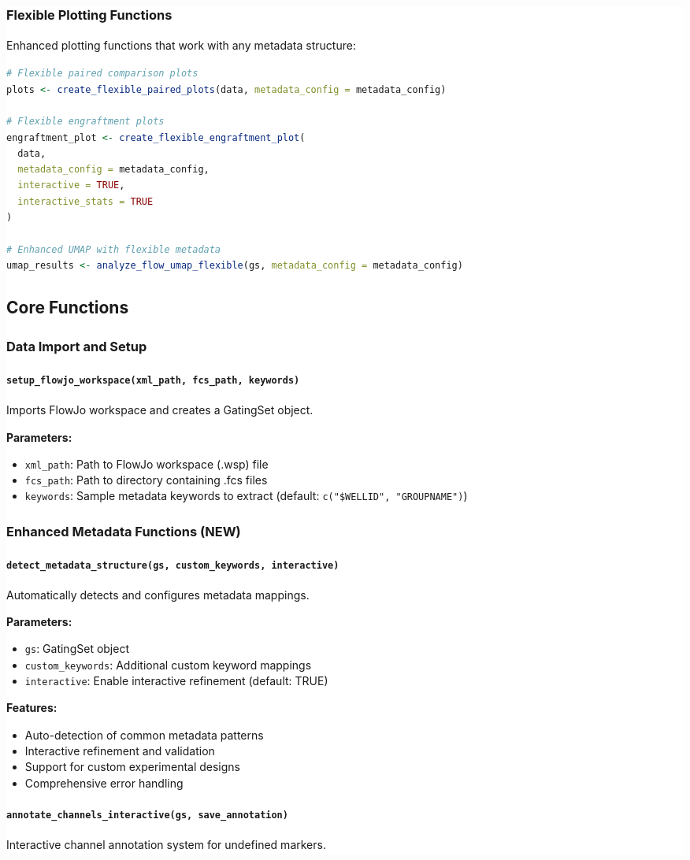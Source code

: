### Flexible Plotting Functions

Enhanced plotting functions that work with any metadata structure:

```r
# Flexible paired comparison plots
plots <- create_flexible_paired_plots(data, metadata_config = metadata_config)

# Flexible engraftment plots
engraftment_plot <- create_flexible_engraftment_plot(
  data, 
  metadata_config = metadata_config,
  interactive = TRUE,
  interactive_stats = TRUE
)

# Enhanced UMAP with flexible metadata
umap_results <- analyze_flow_umap_flexible(gs, metadata_config = metadata_config)
```

## Core Functions

### Data Import and Setup

#### `setup_flowjo_workspace(xml_path, fcs_path, keywords)`
Imports FlowJo workspace and creates a GatingSet object.

**Parameters:**
- `xml_path`: Path to FlowJo workspace (.wsp) file
- `fcs_path`: Path to directory containing .fcs files
- `keywords`: Sample metadata keywords to extract (default: `c("$WELLID", "GROUPNAME")`)

### Enhanced Metadata Functions (NEW)

#### `detect_metadata_structure(gs, custom_keywords, interactive)`
Automatically detects and configures metadata mappings.

**Parameters:**
- `gs`: GatingSet object
- `custom_keywords`: Additional custom keyword mappings
- `interactive`: Enable interactive refinement (default: TRUE)

**Features:**
- Auto-detection of common metadata patterns
- Interactive refinement and validation
- Support for custom experimental designs
- Comprehensive error handling

#### `annotate_channels_interactive(gs, save_annotation)`
Interactive channel annotation system for undefined markers.
